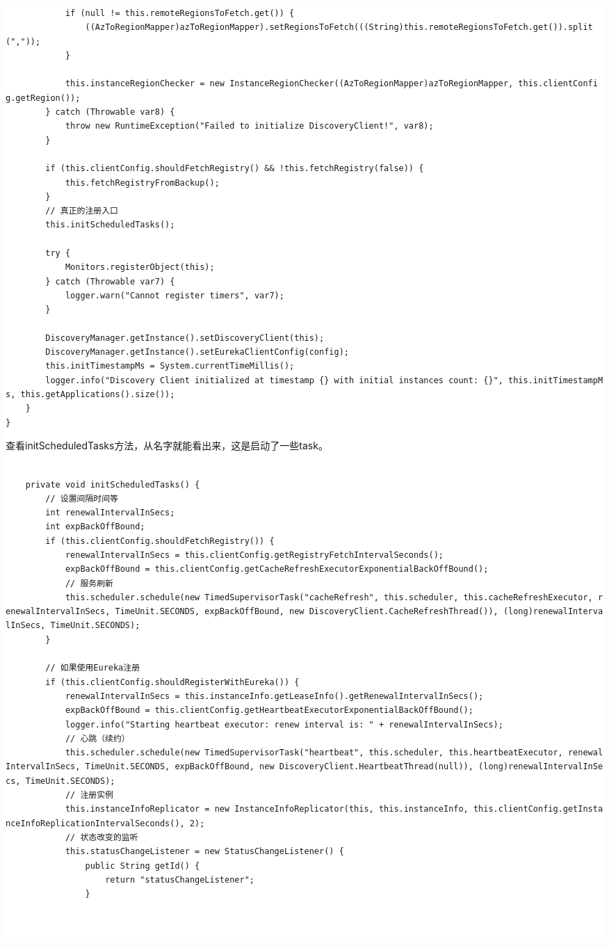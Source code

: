                 if (null != this.remoteRegionsToFetch.get()) {
                    ((AzToRegionMapper)azToRegionMapper).setRegionsToFetch(((String)this.remoteRegionsToFetch.get()).split(","));
                }

                this.instanceRegionChecker = new InstanceRegionChecker((AzToRegionMapper)azToRegionMapper, this.clientConfig.getRegion());
            } catch (Throwable var8) {
                throw new RuntimeException("Failed to initialize DiscoveryClient!", var8);
            }

            if (this.clientConfig.shouldFetchRegistry() && !this.fetchRegistry(false)) {
                this.fetchRegistryFromBackup();
            }
            // 真正的注册入口
            this.initScheduledTasks();

            try {
                Monitors.registerObject(this);
            } catch (Throwable var7) {
                logger.warn("Cannot register timers", var7);
            }

            DiscoveryManager.getInstance().setDiscoveryClient(this);
            DiscoveryManager.getInstance().setEurekaClientConfig(config);
            this.initTimestampMs = System.currentTimeMillis();
            logger.info("Discovery Client initialized at timestamp {} with initial instances count: {}", this.initTimestampMs, this.getApplications().size());
        }
    }
</code>
</pre>

查看initScheduledTasks方法，从名字就能看出来，这是启动了一些task。

<pre>
<code>
    private void initScheduledTasks() {
        // 设置间隔时间等
        int renewalIntervalInSecs;
        int expBackOffBound;
        if (this.clientConfig.shouldFetchRegistry()) {
            renewalIntervalInSecs = this.clientConfig.getRegistryFetchIntervalSeconds();
            expBackOffBound = this.clientConfig.getCacheRefreshExecutorExponentialBackOffBound();
            // 服务刷新
            this.scheduler.schedule(new TimedSupervisorTask("cacheRefresh", this.scheduler, this.cacheRefreshExecutor, renewalIntervalInSecs, TimeUnit.SECONDS, expBackOffBound, new DiscoveryClient.CacheRefreshThread()), (long)renewalIntervalInSecs, TimeUnit.SECONDS);
        }
        
        // 如果使用Eureka注册
        if (this.clientConfig.shouldRegisterWithEureka()) {
            renewalIntervalInSecs = this.instanceInfo.getLeaseInfo().getRenewalIntervalInSecs();
            expBackOffBound = this.clientConfig.getHeartbeatExecutorExponentialBackOffBound();
            logger.info("Starting heartbeat executor: renew interval is: " + renewalIntervalInSecs);
            // 心跳（续约）
            this.scheduler.schedule(new TimedSupervisorTask("heartbeat", this.scheduler, this.heartbeatExecutor, renewalIntervalInSecs, TimeUnit.SECONDS, expBackOffBound, new DiscoveryClient.HeartbeatThread(null)), (long)renewalIntervalInSecs, TimeUnit.SECONDS);
            // 注册实例
            this.instanceInfoReplicator = new InstanceInfoReplicator(this, this.instanceInfo, this.clientConfig.getInstanceInfoReplicationIntervalSeconds(), 2);
            // 状态改变的监听
            this.statusChangeListener = new StatusChangeListener() {
                public String getId() {
                    return "statusChangeListener";
                }